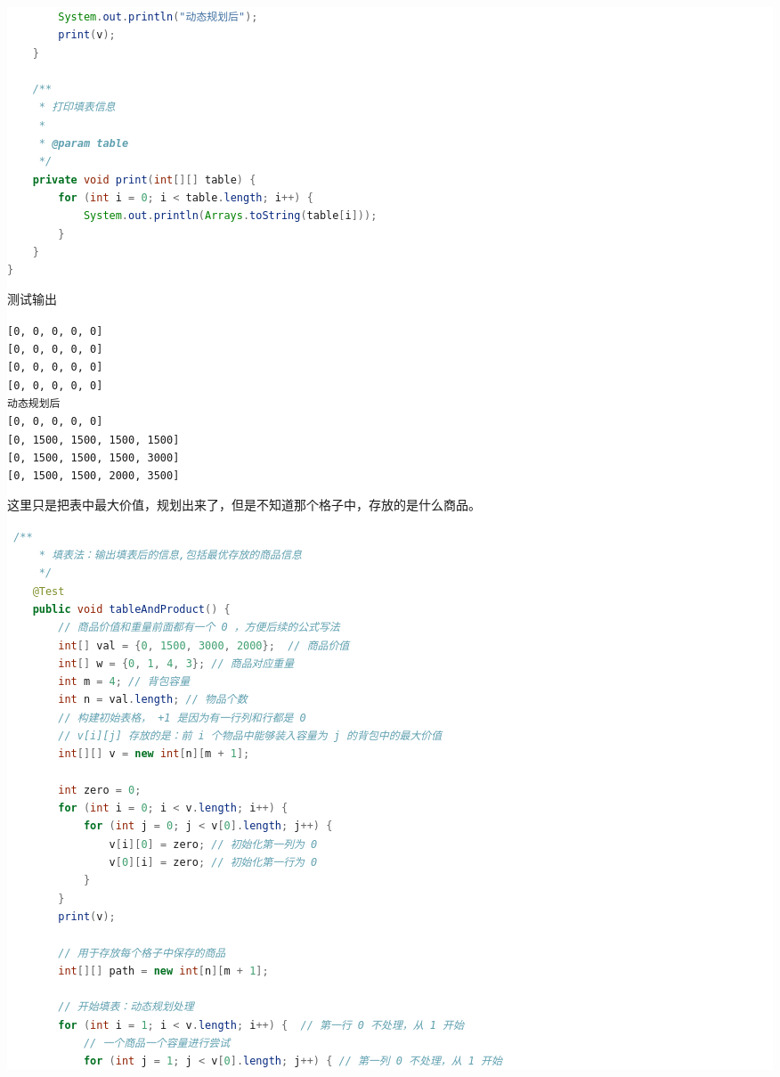 ```java
        System.out.println("动态规划后");
        print(v);
    }

    /**
     * 打印填表信息
     *
     * @param table
     */
    private void print(int[][] table) {
        for (int i = 0; i < table.length; i++) {
            System.out.println(Arrays.toString(table[i]));
        }
    }
}

```

测试输出

```
[0, 0, 0, 0, 0]
[0, 0, 0, 0, 0]
[0, 0, 0, 0, 0]
[0, 0, 0, 0, 0]
动态规划后
[0, 0, 0, 0, 0]
[0, 1500, 1500, 1500, 1500]
[0, 1500, 1500, 1500, 3000]
[0, 1500, 1500, 2000, 3500]
```

这里只是把表中最大价值，规划出来了，但是不知道那个格子中，存放的是什么商品。

```java
 /**
     * 填表法：输出填表后的信息,包括最优存放的商品信息
     */
    @Test
    public void tableAndProduct() {
        // 商品价值和重量前面都有一个 0 ，方便后续的公式写法
        int[] val = {0, 1500, 3000, 2000};  // 商品价值
        int[] w = {0, 1, 4, 3}; // 商品对应重量
        int m = 4; // 背包容量
        int n = val.length; // 物品个数
        // 构建初始表格， +1 是因为有一行列和行都是 0
        // v[i][j] 存放的是：前 i 个物品中能够装入容量为 j 的背包中的最大价值
        int[][] v = new int[n][m + 1];

        int zero = 0;
        for (int i = 0; i < v.length; i++) {
            for (int j = 0; j < v[0].length; j++) {
                v[i][0] = zero; // 初始化第一列为 0
                v[0][i] = zero; // 初始化第一行为 0
            }
        }
        print(v);

        // 用于存放每个格子中保存的商品
        int[][] path = new int[n][m + 1];

        // 开始填表：动态规划处理
        for (int i = 1; i < v.length; i++) {  // 第一行 0 不处理，从 1 开始
            // 一个商品一个容量进行尝试
            for (int j = 1; j < v[0].length; j++) { // 第一列 0 不处理，从 1 开始
```